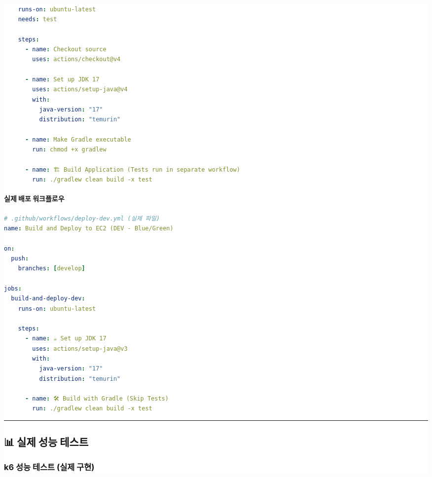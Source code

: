```yaml
    runs-on: ubuntu-latest
    needs: test

    steps:
      - name: Checkout source
        uses: actions/checkout@v4

      - name: Set up JDK 17
        uses: actions/setup-java@v4
        with:
          java-version: "17"
          distribution: "temurin"

      - name: Make Gradle executable
        run: chmod +x gradlew

      - name: 🏗️ Build Application (Tests run in separate workflow)
        run: ./gradlew clean build -x test
```

#### **실제 배포 워크플로우**

```yaml
# .github/workflows/deploy-dev.yml (실제 파일)
name: Build and Deploy to EC2 (DEV - Blue/Green)

on:
  push:
    branches: [develop]

jobs:
  build-and-deploy-dev:
    runs-on: ubuntu-latest

    steps:
      - name: ☕ Set up JDK 17
        uses: actions/setup-java@v3
        with:
          java-version: "17"
          distribution: "temurin"

      - name: 🛠️ Build with Gradle (Skip Tests)
        run: ./gradlew clean build -x test
```

---

## 📊 **실제 성능 테스트**

### **k6 성능 테스트 (실제 구현)**
